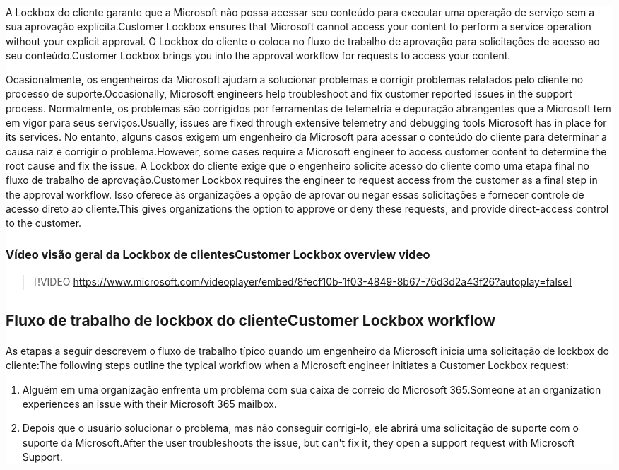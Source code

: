 <span data-ttu-id="d28ce-108">A Lockbox do cliente garante que a Microsoft não possa acessar seu conteúdo para executar uma operação de serviço sem a sua aprovação explícita.</span><span class="sxs-lookup"><span data-stu-id="d28ce-108">Customer Lockbox ensures that Microsoft cannot access your content to perform a service operation without your explicit approval.</span></span> <span data-ttu-id="d28ce-109">O Lockbox do cliente o coloca no fluxo de trabalho de aprovação para solicitações de acesso ao seu conteúdo.</span><span class="sxs-lookup"><span data-stu-id="d28ce-109">Customer Lockbox brings you into the approval workflow for requests to access your content.</span></span>

<span data-ttu-id="d28ce-110">Ocasionalmente, os engenheiros da Microsoft ajudam a solucionar problemas e corrigir problemas relatados pelo cliente no processo de suporte.</span><span class="sxs-lookup"><span data-stu-id="d28ce-110">Occasionally, Microsoft engineers help troubleshoot and fix customer reported issues in the support process.</span></span> <span data-ttu-id="d28ce-111">Normalmente, os problemas são corrigidos por ferramentas de telemetria e depuração abrangentes que a Microsoft tem em vigor para seus serviços.</span><span class="sxs-lookup"><span data-stu-id="d28ce-111">Usually, issues are fixed through extensive telemetry and debugging tools Microsoft has in place for its services.</span></span> <span data-ttu-id="d28ce-112">No entanto, alguns casos exigem um engenheiro da Microsoft para acessar o conteúdo do cliente para determinar a causa raiz e corrigir o problema.</span><span class="sxs-lookup"><span data-stu-id="d28ce-112">However, some cases require a Microsoft engineer to access customer content to determine the root cause and fix the issue.</span></span> <span data-ttu-id="d28ce-113">A Lockbox do cliente exige que o engenheiro solicite acesso do cliente como uma etapa final no fluxo de trabalho de aprovação.</span><span class="sxs-lookup"><span data-stu-id="d28ce-113">Customer Lockbox requires the engineer to request access from the customer as a final step in the approval workflow.</span></span> <span data-ttu-id="d28ce-114">Isso oferece às organizações a opção de aprovar ou negar essas solicitações e fornecer controle de acesso direto ao cliente.</span><span class="sxs-lookup"><span data-stu-id="d28ce-114">This gives organizations the option to approve or deny these requests, and provide direct-access control to the customer.</span></span>

### <a name="customer-lockbox-overview-video"></a><span data-ttu-id="d28ce-115">Vídeo visão geral da Lockbox de clientes</span><span class="sxs-lookup"><span data-stu-id="d28ce-115">Customer Lockbox overview video</span></span>

> [!VIDEO https://www.microsoft.com/videoplayer/embed/8fecf10b-1f03-4849-8b67-76d3d2a43f26?autoplay=false]

## <a name="customer-lockbox-workflow"></a><span data-ttu-id="d28ce-116">Fluxo de trabalho de lockbox do cliente</span><span class="sxs-lookup"><span data-stu-id="d28ce-116">Customer Lockbox workflow</span></span>

<span data-ttu-id="d28ce-117">As etapas a seguir descrevem o fluxo de trabalho típico quando um engenheiro da Microsoft inicia uma solicitação de lockbox do cliente:</span><span class="sxs-lookup"><span data-stu-id="d28ce-117">The following steps outline the typical workflow when a Microsoft engineer initiates a Customer Lockbox request:</span></span>

1. <span data-ttu-id="d28ce-118">Alguém em uma organização enfrenta um problema com sua caixa de correio do Microsoft 365.</span><span class="sxs-lookup"><span data-stu-id="d28ce-118">Someone at an organization experiences an issue with their Microsoft 365 mailbox.</span></span>

2. <span data-ttu-id="d28ce-119">Depois que o usuário solucionar o problema, mas não conseguir corrigi-lo, ele abrirá uma solicitação de suporte com o suporte da Microsoft.</span><span class="sxs-lookup"><span data-stu-id="d28ce-119">After the user troubleshoots the issue, but can't fix it, they open a support request with Microsoft Support.</span></span>
